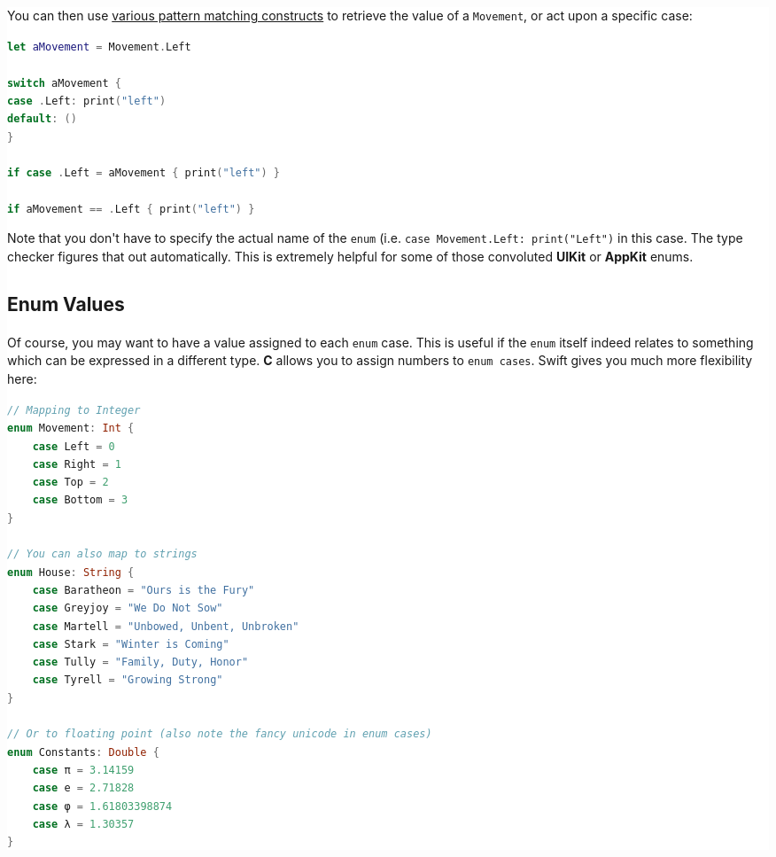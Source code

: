 You can then use [various pattern matching
constructs](http://appventure.me/2015/08/20/swift-pattern-matching-in-detail/)
to retrieve the value of a `Movement`, or act upon a specific case:

``` Swift
let aMovement = Movement.Left

switch aMovement {
case .Left: print("left")
default: ()
}

if case .Left = aMovement { print("left") }

if aMovement == .Left { print("left") }
```

Note that you don\'t have to specify the actual name of the `enum` (i.e.
`case Movement.Left: print("Left")` in this case. The type checker
figures that out automatically. This is extremely helpful for some of
those convoluted **UIKit** or **AppKit** enums.

## Enum Values

Of course, you may want to have a value assigned to each `enum` case.
This is useful if the `enum` itself indeed relates to something which
can be expressed in a different type. **C** allows you to assign numbers
to `enum cases`. Swift gives you much more flexibility here:

``` Swift
// Mapping to Integer
enum Movement: Int {
    case Left = 0
    case Right = 1
    case Top = 2
    case Bottom = 3
}

// You can also map to strings
enum House: String {
    case Baratheon = "Ours is the Fury"
    case Greyjoy = "We Do Not Sow"
    case Martell = "Unbowed, Unbent, Unbroken"
    case Stark = "Winter is Coming"
    case Tully = "Family, Duty, Honor"
    case Tyrell = "Growing Strong"
}

// Or to floating point (also note the fancy unicode in enum cases)
enum Constants: Double {
    case π = 3.14159
    case e = 2.71828
    case φ = 1.61803398874
    case λ = 1.30357
}
```
